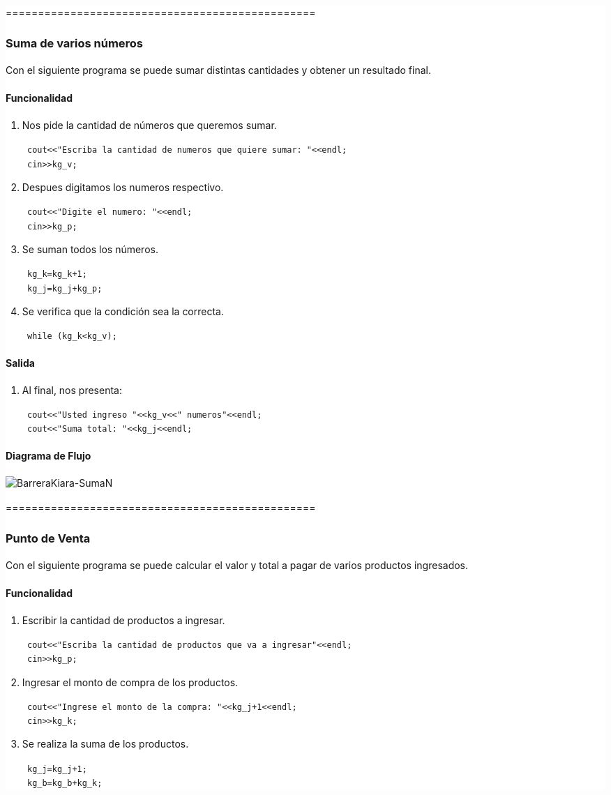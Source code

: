 
================================================
### Suma de varios números
Con el siguiente programa se puede sumar distintas cantidades y obtener un resultado final.

#### Funcionalidad 

1. Nos pide la cantidad de números que queremos sumar.

		cout<<"Escriba la cantidad de numeros que quiere sumar: "<<endl;
		cin>>kg_v;

2. Despues digitamos los numeros respectivo. 

		cout<<"Digite el numero: "<<endl;
		cin>>kg_p;

3. Se suman todos los números.

		kg_k=kg_k+1; 
		kg_j=kg_j+kg_p;

4. Se verifica que la condición sea la correcta.

		while (kg_k<kg_v);

#### Salida

1. Al final, nos presenta: 

		cout<<"Usted ingreso "<<kg_v<<" numeros"<<endl;
		cout<<"Suma total: "<<kg_j<<endl;

#### Diagrama de Flujo

![BarreraKiara-SumaN](https://user-images.githubusercontent.com/101472253/170847751-e9b2d3bc-6d4f-4861-b973-2c8194e19ca5.jpg)


================================================
### Punto de Venta

Con el siguiente programa se puede calcular el valor y total a pagar de varios productos ingresados.

#### Funcionalidad 

1. Escribir la cantidad de productos a ingresar.

		cout<<"Escriba la cantidad de productos que va a ingresar"<<endl;
		cin>>kg_p;

2. Ingresar el monto de compra de los productos.

		cout<<"Ingrese el monto de la compra: "<<kg_j+1<<endl;
		cin>>kg_k;

3. Se realiza la suma de los productos.

		kg_j=kg_j+1;
		kg_b=kg_b+kg_k;
